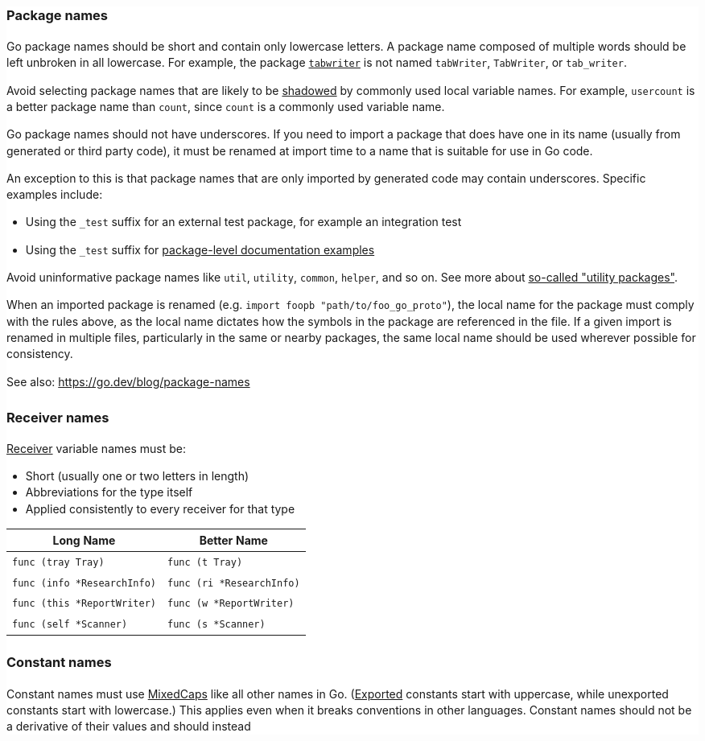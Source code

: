 <a id="package-names"></a>

### Package names

<a id="TOC-PackageNames"></a>

Go package names should be short and contain only lowercase letters. A package
name composed of multiple words should be left unbroken in all lowercase. For
example, the package [`tabwriter`] is not named `tabWriter`, `TabWriter`, or
`tab_writer`.

Avoid selecting package names that are likely to be [shadowed] by commonly used
local variable names. For example, `usercount` is a better package name than
`count`, since `count` is a commonly used variable name.

Go package names should not have underscores. If you need to import a package
that does have one in its name (usually from generated or third party code), it
must be renamed at import time to a name that is suitable for use in Go code.

An exception to this is that package names that are only imported by generated
code may contain underscores. Specific examples include:

*   Using the `_test` suffix for an external test package, for example an
    integration test

*   Using the `_test` suffix for
    [package-level documentation examples](https://go.dev/blog/examples)

[`tabwriter`]: https://pkg.go.dev/text/tabwriter
[shadowed]: best-practices#shadowing

Avoid uninformative package names like `util`, `utility`, `common`, `helper`,
and so on. See more about
[so-called "utility packages"](best-practices#util-packages).

When an imported package is renamed (e.g. `import foopb
"path/to/foo_go_proto"`), the local name for the package must comply with the
rules above, as the local name dictates how the symbols in the package are
referenced in the file. If a given import is renamed in multiple files,
particularly in the same or nearby packages, the same local name should be used
wherever possible for consistency.



See also: https://go.dev/blog/package-names

<a id="receiver-names"></a>

### Receiver names

<a id="TOC-ReceiverNames"></a>

[Receiver] variable names must be:

*   Short (usually one or two letters in length)
*   Abbreviations for the type itself
*   Applied consistently to every receiver for that type

Long Name                   | Better Name
--------------------------- | -------------------------
`func (tray Tray)`          | `func (t Tray)`
`func (info *ResearchInfo)` | `func (ri *ResearchInfo)`
`func (this *ReportWriter)` | `func (w *ReportWriter)`
`func (self *Scanner)`      | `func (s *Scanner)`

[Receiver]: https://golang.org/ref/spec#Method_declarations

<a id="constant-names"></a>

### Constant names

Constant names must use [MixedCaps] like all other names in Go. ([Exported]
constants start with uppercase, while unexported constants start with
lowercase.) This applies even when it breaks conventions in other languages.
Constant names should not be a derivative of their values and should instead

[`syscall`]: https://pkg.go.dev/syscall#pkg-constants
[MixedCaps]: guide#mixed-caps
[Exported]: https://tour.golang.org/basics/3
[exportedness]: https://golang.org/ref/spec#Exported_identifiers
[clarity]: guide#clarity
[concision]: guide#concision
[types and type-like words]: #repetitive-with-type
[surrounding context]: #repetitive-in-context
[method receiver variable]: #receiver-names
[doc preview]: best-practices#documentation-preview
[documentation conventions]:  best-practices#documentation-conventions
[post from The Go Blog on documentation]: https://blog.golang.org/godoc-documenting-go-code
[full sentences]: #comment-sentences
[Documentation comments]: #doc-comments
[runnable example]: http://blog.golang.org/examples
[Godoc]: https://pkg.go.dev/time#example-Duration
[source]: https://cs.opensource.google/go/go/+/HEAD:src/time/example_test.go
[Naked returns]: https://tour.golang.org/basics/7
[GoTip #38: Functions as Named Types]: https://google.github.io/styleguide/go/index.html#gotip
[`WithTimeout`]: https://pkg.go.dev/context#WithTimeout
[`CancelFunc`]: https://pkg.go.dev/context#CancelFunc
[proto and stub best practices]: best-practices#import-protos
[goimports]: golang.org/x/tools/cmd/goimports
[nogo static checker]: https://github.com/bazelbuild/rules_go/blob/master/go/nogo.rst
[nil error]: https://golang.org/doc/faq#nil_error
[`(*bytes.Buffer).Write`]: https://pkg.go.dev/bytes#Buffer.Write
[Effective Go section on multiple returns]: http://golang.org/doc/effective_go.html#multiple-returns
[Go Tip #1: Line of Sight]: https://google.github.io/styleguide/go/index.html#gotip
[composite literal syntax]: https://golang.org/ref/spec#Composite_literals
[Zero-value]: https://golang.org/ref/spec#The_zero_value
[explicit field names]: #literal-field-names
[in-band errors]: #in-band-errors
[Effective Go section on errors]: http://golang.org/doc/effective_go.html#errors
[`os.Exit`]: https://pkg.go.dev/os#Exit
[synchronous functions]: #synchronous-functions
[cheney-stop]: https://dave.cheney.net/2016/12/22/never-start-a-goroutine-without-knowing-how-it-will-stop
[rethinking-slides]: https://drive.google.com/file/d/1nPdvhB0PutEJzdCq5ms6UI58dp50fcAN/view
[rethinking-video]: https://www.youtube.com/watch?v=5zXAHh5tJqQ
[When Go programs end]: https://changelog.com/gotime/165
[GoTip #42: Authoring a Stub for Testing]: https://google.github.io/styleguide/go/index.html#gotip
[GoTip #49: Accept Interfaces, Return Concrete Types]: https://google.github.io/styleguide/go/index.html#gotip
[GoTip #78: Minimal Viable Interfaces]: https://google.github.io/styleguide/go/index.html#gotip
[real implementation]: best-practices#use-real-transports
[public API]: https://abseil.io/resources/swe-book/html/ch12.html#test_via_public_apis
[double types]: https://abseil.io/resources/swe-book/html/ch13.html#techniques_for_using_test_doubles
[test doubles]: https://abseil.io/resources/swe-book/html/ch13.html#basic_concepts
[tott-438]: https://testing.googleblog.com/2017/08/code-health-eliminate-yagni-smells.html
[Generics tutorial]: https://go.dev/doc/tutorial/generics
[Type Parameters]: https://go.dev/design/43651-type-parameters
[Using Generics in Go]: https://www.youtube.com/watch?v=nr8EpUO9jhw
[Write code, don't design types]: https://www.youtube.com/watch?v=Pa_e9EeCdy8&t=1250s
[method receiver]: https://golang.org/ref/spec#Method_declarations
[method set(s)]: https://golang.org/ref/spec#Method_sets
[plain old data]: https://en.wikipedia.org/wiki/Passive_data_structure
[`sync.Mutex`]: https://pkg.go.dev/sync#Mutex
[built-in type]: https://pkg.go.dev/builtin
[*type alias*]: http://golang.org/ref/spec#Type_declarations
[alias]: https://go.googlesource.com/proposal/+/master/design/18130-type-alias.md
[standard `flag` package]: https://golang.org/pkg/flag/
[mixed caps]: guide#mixed-caps
[complex CLIs]: best-practices#complex-clis
[totw-45]: https://abseil.io/tips/45
[standard `log` package]: https://pkg.go.dev/log
[package `glog`]: https://pkg.go.dev/github.com/golang/glog
[`log.Exit`]: https://pkg.go.dev/github.com/golang/glog#Exit
[`log.Fatal`]: https://pkg.go.dev/github.com/golang/glog#Fatal
[`context.Context`]: https://pkg.go.dev/context
[Contexts and structs]: https://go.dev/blog/context-and-structs
[useful failure messages]: #useful-test-failures
[`fmt`]: https://golang.org/pkg/fmt/
[marking test helpers]: #mark-test-helpers
[section on printing diffs]: #print-diffs
[deep comparison]: #types-of-equality
[`cmpopts`]: https://pkg.go.dev/github.com/google/go-cmp/cmp/cmpopts
[`cmpopts.IgnoreInterfaces`]: https://pkg.go.dev/github.com/google/go-cmp/cmp/cmpopts#IgnoreInterfaces
[`json.Marshal`]: https://golang.org/pkg/encoding/json/#Marshal
[language-defined comparisons]: http://golang.org/ref/spec#Comparison_operators
[`cmp`]: https://pkg.go.dev/github.com/google/go-cmp/cmp
[`cmp.Equal`]: https://pkg.go.dev/github.com/google/go-cmp/cmp/cmp#Equal
[`cmp.Diff`]: https://pkg.go.dev/github.com/google/go-cmp/cmp/cmp#Diff
[`protocmp.Transform`]: https://pkg.go.dev/google.golang.org/protobuf/testing/protocmp#Transform
[`pretty`]: https://pkg.go.dev/github.com/kylelemons/godebug/pretty
[types of equality]: #types-of-equality
[`diff`]: https://pkg.go.dev/github.com/kylelemons/godebug/diff
[`pretty.Compare`]: https://pkg.go.dev/github.com/kylelemons/godebug/pretty#Compare
[tott-350]: https://testing.googleblog.com/2015/01/testing-on-toilet-change-detector-tests.html
[`cmpopts.EquateErrors`]: https://pkg.go.dev/github.com/google/go-cmp/cmp/cmpopts#EquateErrors
[define subtests]: https://pkg.go.dev/testing#hdr-Subtests_and_Sub_benchmarks
[test filter]: https://bazel.build/docs/user-manual#test-filter
[Go test runner]: https://golang.org/cmd/go/#hdr-Testing_flags
[identify the inputs]: #identify-the-input
[special meaning for test filters]: https://blog.golang.org/subtests#:~:text=Perhaps%20a%20bit,match%20any%20tests
[tests of `fmt.Sprintf`]: https://cs.opensource.google/go/go/+/master:src/fmt/fmt_test.go
[tests for `net.Dial`]: https://cs.opensource.google/go/go/+/master:src/net/dial_test.go;l=318;drc=5b606a9d2b7649532fe25794fa6b99bd24e7697c
[GoTip #50: Disjoint Table Tests]: https://google.github.io/styleguide/go/index.html#gotip